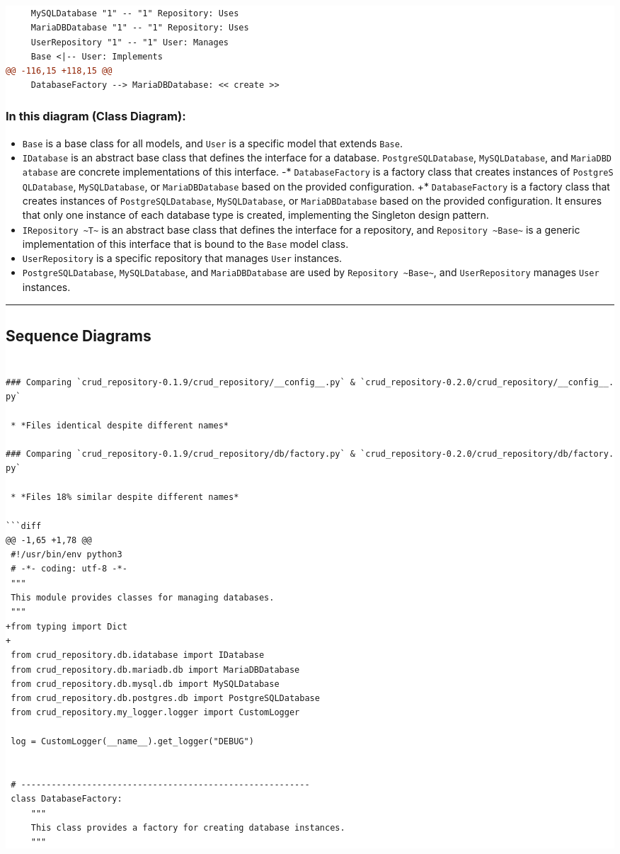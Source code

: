 ```diff
     MySQLDatabase "1" -- "1" Repository: Uses
     MariaDBDatabase "1" -- "1" Repository: Uses
     UserRepository "1" -- "1" User: Manages
     Base <|-- User: Implements
@@ -116,15 +118,15 @@
     DatabaseFactory --> MariaDBDatabase: << create >>
 ```
 
 ### In this diagram (Class Diagram):
 
 * `Base` is a base class for all models, and `User` is a specific model that extends `Base`.
 * `IDatabase` is an abstract base class that defines the interface for a database. `PostgreSQLDatabase`, `MySQLDatabase`, and `MariaDBDatabase` are concrete implementations of this interface.
-* `DatabaseFactory` is a factory class that creates instances of `PostgreSQLDatabase`, `MySQLDatabase`, or `MariaDBDatabase` based on the provided configuration.
+* `DatabaseFactory` is a factory class that creates instances of `PostgreSQLDatabase`, `MySQLDatabase`, or `MariaDBDatabase` based on the provided configuration. It ensures that only one instance of each database type is created, implementing the Singleton design pattern.
 * `IRepository ~T~` is an abstract base class that defines the interface for a repository, and `Repository ~Base~` is a generic implementation of this interface that is bound to the `Base` model class.
 * `UserRepository` is a specific repository that manages `User` instances.
 * `PostgreSQLDatabase`, `MySQLDatabase`, and `MariaDBDatabase` are used by `Repository ~Base~`, and `UserRepository` manages `User` instances.
 
 ---
 
 ## Sequence Diagrams
```

### Comparing `crud_repository-0.1.9/crud_repository/__config__.py` & `crud_repository-0.2.0/crud_repository/__config__.py`

 * *Files identical despite different names*

### Comparing `crud_repository-0.1.9/crud_repository/db/factory.py` & `crud_repository-0.2.0/crud_repository/db/factory.py`

 * *Files 18% similar despite different names*

```diff
@@ -1,65 +1,78 @@
 #!/usr/bin/env python3
 # -*- coding: utf-8 -*-
 """
 This module provides classes for managing databases.
 """
+from typing import Dict
+
 from crud_repository.db.idatabase import IDatabase
 from crud_repository.db.mariadb.db import MariaDBDatabase
 from crud_repository.db.mysql.db import MySQLDatabase
 from crud_repository.db.postgres.db import PostgreSQLDatabase
 from crud_repository.my_logger.logger import CustomLogger
 
 log = CustomLogger(__name__).get_logger("DEBUG")
 
 
 # ---------------------------------------------------------
 class DatabaseFactory:
     """
     This class provides a factory for creating database instances.
     """
```